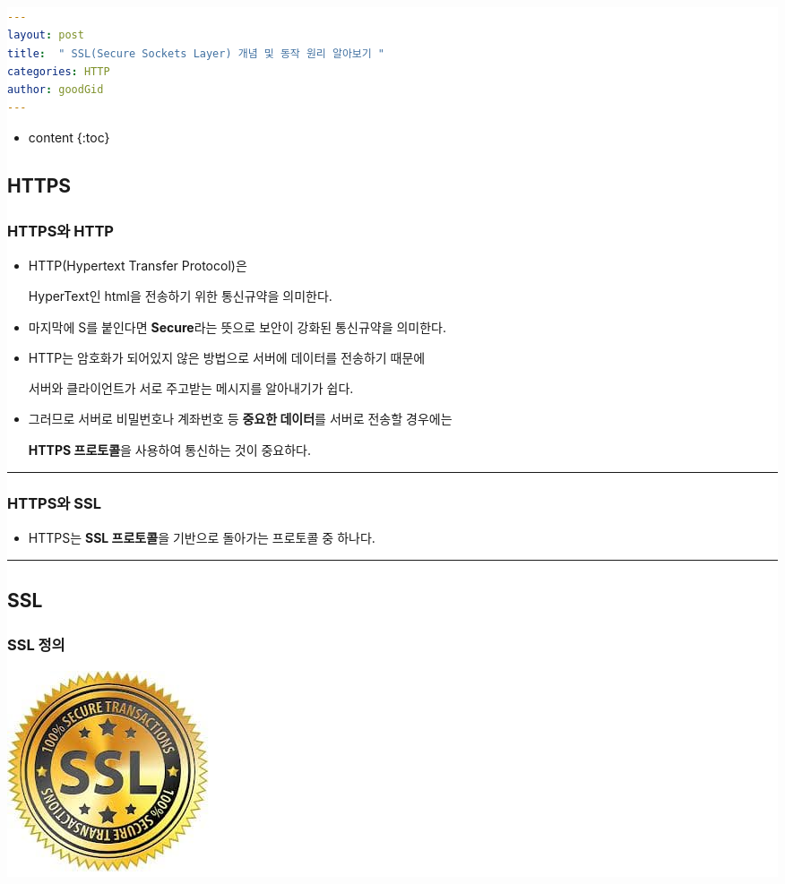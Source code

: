 ```yaml
---
layout: post
title:  " SSL(Secure Sockets Layer) 개념 및 동작 원리 알아보기 "
categories: HTTP
author: goodGid
---
```

* content
{:toc}

## HTTPS

### HTTPS와 HTTP

* HTTP(Hypertext Transfer Protocol)은 

  HyperText인 html을 전송하기 위한 통신규약을 의미한다.

* 마지막에 S를 붙인다면 **Secure**라는 뜻으로 보안이 강화된 통신규약을 의미한다.

* HTTP는 암호화가 되어있지 않은 방법으로 서버에 데이터를 전송하기 때문에

  서버와 클라이언트가 서로 주고받는 메시지를 알아내기가 쉽다.

* 그러므로 서버로 비밀번호나 계좌번호 등 **중요한 데이터**를 서버로 전송할 경우에는

  **HTTPS 프로토콜**을 사용하여 통신하는 것이 중요하다.

---

### HTTPS와 SSL

* HTTPS는 **SSL 프로토콜**을 기반으로 돌아가는 프로토콜 중 하나다.




---

## SSL

### SSL 정의

![](/assets/img/http/tls_ssl_1.png)
